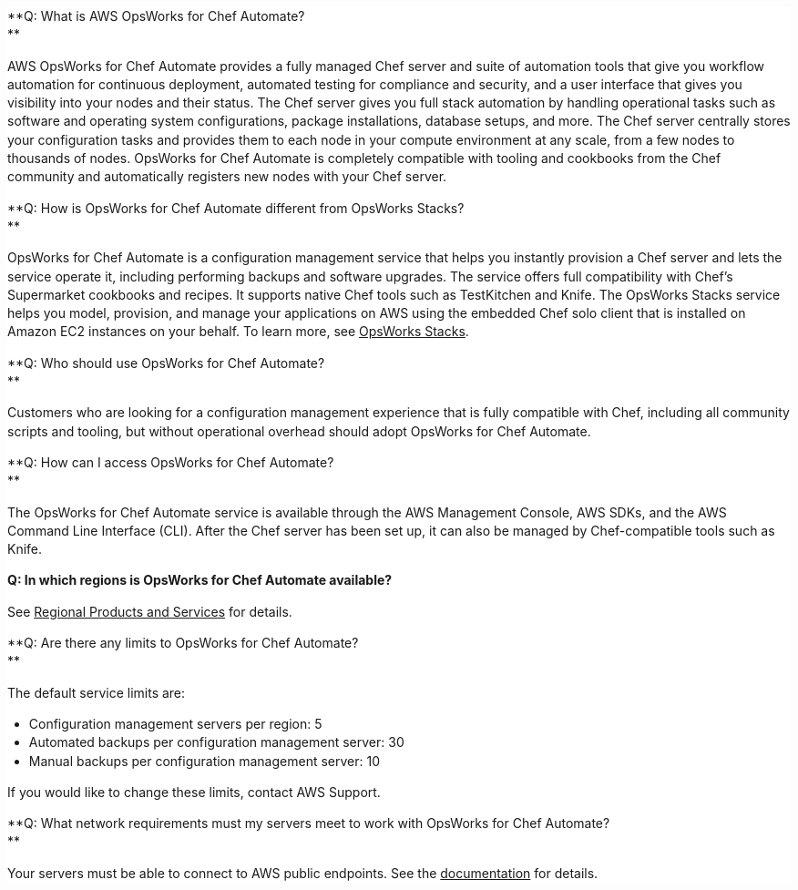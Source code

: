 **Q: What is AWS OpsWorks for Chef Automate?  
**

AWS OpsWorks for Chef Automate provides a fully managed Chef server and suite of automation tools that give you workflow automation for continuous deployment, automated testing for compliance and security, and a user interface that gives you visibility into your nodes and their status. The Chef server gives you full stack automation by handling operational tasks such as software and operating system configurations, package installations, database setups, and more. The Chef server centrally stores your configuration tasks and provides them to each node in your compute environment at any scale, from a few nodes to thousands of nodes. OpsWorks for Chef Automate is completely compatible with tooling and cookbooks from the Chef community and automatically registers new nodes with your Chef server.  

**Q: How is OpsWorks for Chef Automate different from OpsWorks Stacks?  
**

OpsWorks for Chef Automate is a configuration management service that helps you instantly provision a Chef server and lets the service operate it, including performing backups and software upgrades. The service offers full compatibility with Chef’s Supermarket cookbooks and recipes. It supports native Chef tools such as TestKitchen and Knife. The OpsWorks Stacks service helps you model, provision, and manage your applications on AWS using the embedded Chef solo client that is installed on Amazon EC2 instances on your behalf. To learn more, see [OpsWorks Stacks](https://aws.amazon.com/opsworks/stacks/).  

**Q: Who should use OpsWorks for Chef Automate?  
**

Customers who are looking for a configuration management experience that is fully compatible with Chef, including all community scripts and tooling, but without operational overhead should adopt OpsWorks for Chef Automate.  

**Q: How can I access OpsWorks for Chef Automate?  
**

The OpsWorks for Chef Automate service is available through the AWS Management Console, AWS SDKs, and the AWS Command Line Interface (CLI). After the Chef server has been set up, it can also be managed by Chef-compatible tools such as Knife.  

**Q: In which regions is OpsWorks for Chef Automate available?**

See [Regional Products and Services](https://aws.amazon.com/about-aws/global-infrastructure/regional-product-services/) for details.  

**Q: Are there any limits to OpsWorks for Chef Automate?  
**

The default service limits are:

- Configuration management servers per region: 5
- Automated backups per configuration management server: 30
- Manual backups per configuration management server: 10

If you would like to change these limits, contact AWS Support.  

**Q: What network requirements must my servers meet to work with OpsWorks for Chef Automate?  
**

Your servers must be able to connect to AWS public endpoints. See the [documentation](https://docs.aws.amazon.com/general/latest/gr/rande.html#opsworks_region) for details.  
